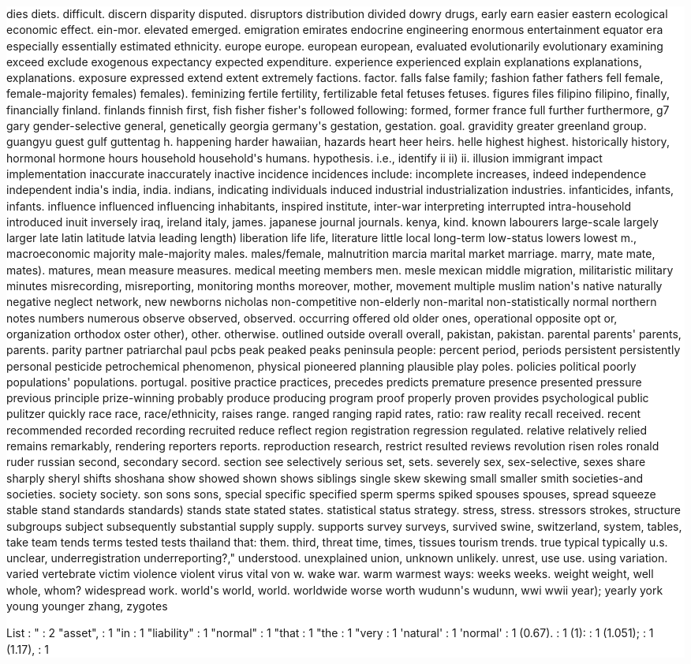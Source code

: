 dies diets. difficult. discern disparity disputed. disruptors distribution divided dowry drugs, early earn easier eastern ecological economic effect. ein-mor. elevated emerged. emigration emirates endocrine engineering enormous entertainment equator era especially essentially estimated ethnicity. europe europe. european european, evaluated evolutionarily evolutionary examining exceed exclude exogenous expectancy expected expenditure. experience experienced explain explanations explanations, explanations. exposure expressed extend extent extremely factions. factor. falls false family; fashion father fathers fell female, female-majority females) females). feminizing fertile fertility, fertilizable fetal fetuses fetuses. figures files filipino filipino, finally, financially finland. finlands finnish first, fish fisher fisher's followed following: formed, former france full further furthermore, g7 gary gender-selective general, genetically georgia germany's gestation, gestation. goal. gravidity greater greenland group. guangyu guest gulf guttentag h. happening harder hawaiian, hazards heart heer heirs. helle highest highest. historically history, hormonal hormone hours household household's humans. hypothesis. i.e., identify ii ii) ii. illusion immigrant impact implementation inaccurate inaccurately inactive incidence incidences include: incomplete increases, indeed independence independent india's india, india. indians, indicating individuals induced industrial industrialization industries. infanticides, infants, infants. influence influenced influencing inhabitants, inspired institute, inter-war interpreting interrupted intra-household introduced inuit inversely iraq, ireland italy, james. japanese journal journals. kenya, kind. known labourers large-scale largely larger late latin latitude latvia leading length) liberation life life, literature little local long-term low-status lowers lowest m., macroeconomic majority male-majority males. males/female, malnutrition marcia marital market marriage. marry, mate mate, mates). matures, mean measure measures. medical meeting members men. mesle mexican middle migration, militaristic military minutes misrecording, misreporting, monitoring months moreover, mother, movement multiple muslim nation's native naturally negative neglect network, new newborns nicholas non-competitive non-elderly non-marital non-statistically normal northern notes numbers numerous observe observed, observed. occurring offered old older ones, operational opposite opt or, organization orthodox oster other), other. otherwise. outlined outside overall overall, pakistan, pakistan. parental parents' parents, parents. parity partner patriarchal paul pcbs peak peaked peaks peninsula people: percent period, periods persistent persistently personal pesticide petrochemical phenomenon, physical pioneered planning plausible play poles. policies political poorly populations' populations. portugal. positive practice practices, precedes predicts premature presence presented pressure previous principle prize-winning probably produce producing program proof properly proven provides psychological public pulitzer quickly race race, race/ethnicity, raises range. ranged ranging rapid rates, ratio: raw reality recall received. recent recommended recorded recording recruited reduce reflect region registration regression regulated. relative relatively relied remains remarkably, rendering reporters reports. reproduction research, restrict resulted reviews revolution risen roles ronald ruder russian second, secondary secord. section see selectively serious set, sets. severely sex, sex-selective, sexes share sharply sheryl shifts shoshana show showed shown shows siblings single skew skewing small smaller smith societies-and societies. society society. son sons sons, special specific specified sperm sperms spiked spouses spouses, spread squeeze stable stand standards standards) stands state stated states. statistical status strategy. stress, stress. stressors strokes, structure subgroups subject subsequently substantial supply supply. supports survey surveys, survived swine, switzerland, system, tables, take team tends terms tested tests thailand that: them. third, threat time, times, tissues tourism trends. true typical typically u.s. unclear, underregistration underreporting?," understood. unexplained union, unknown unlikely. unrest, use use. using variation. varied vertebrate victim violence violent virus vital von w. wake war. warm warmest ways: weeks weeks. weight weight, well whole, whom? widespread work. world's world, world. worldwide worse worth wudunn's wudunn, wwi wwii year); yearly york young younger zhang, zygotes 

List :
" : 2
"asset", : 1
"in : 1
"liability" : 1
"normal" : 1
"that : 1
"the : 1
"very : 1
'natural' : 1
'normal' : 1
(0.67). : 1
(1): : 1
(1.051); : 1
(1.17), : 1